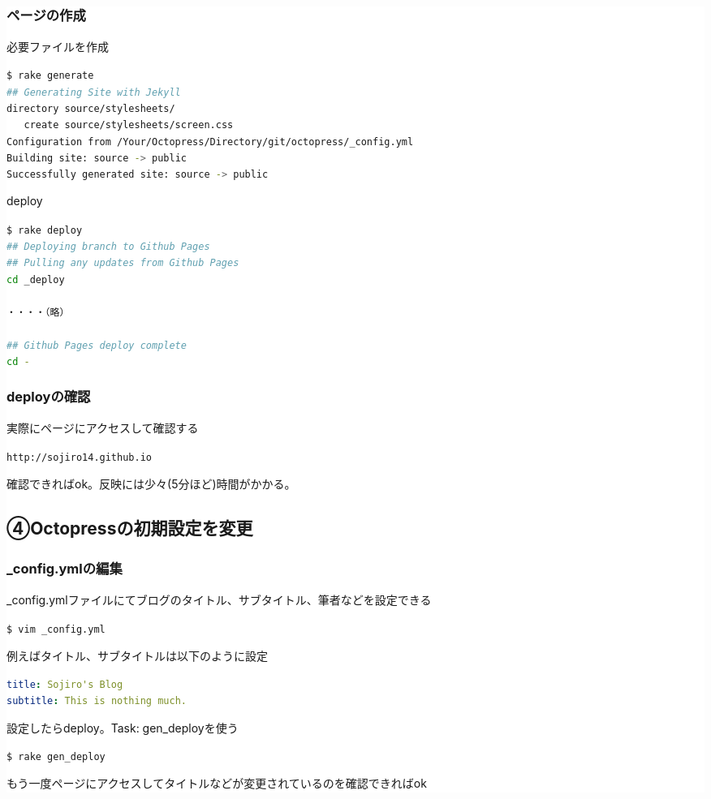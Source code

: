 ### ページの作成
必要ファイルを作成
```bash
$ rake generate
## Generating Site with Jekyll
directory source/stylesheets/ 
   create source/stylesheets/screen.css 
Configuration from /Your/Octopress/Directory/git/octopress/_config.yml
Building site: source -> public
Successfully generated site: source -> public
```

deploy
```bash
$ rake deploy
## Deploying branch to Github Pages 
## Pulling any updates from Github Pages 
cd _deploy

・・・・（略）

## Github Pages deploy complete
cd -
```

### deployの確認
実際にページにアクセスして確認する
```
http://sojiro14.github.io
```
確認できればok。反映には少々(5分ほど)時間がかかる。

## ④Octopressの初期設定を変更
### _config.ymlの編集
_config.ymlファイルにてブログのタイトル、サブタイトル、筆者などを設定できる

```bash
$ vim _config.yml
```

例えばタイトル、サブタイトルは以下のように設定

```yaml
title: Sojiro's Blog
subtitle: This is nothing much.
```


設定したらdeploy。Task: gen_deployを使う
```bash
$ rake gen_deploy
```
もう一度ページにアクセスしてタイトルなどが変更されているのを確認できればok
